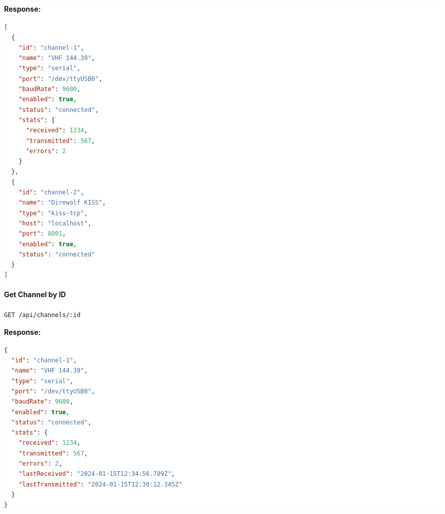 **Response:**
```json
[
  {
    "id": "channel-1",
    "name": "VHF 144.39",
    "type": "serial",
    "port": "/dev/ttyUSB0",
    "baudRate": 9600,
    "enabled": true,
    "status": "connected",
    "stats": {
      "received": 1234,
      "transmitted": 567,
      "errors": 2
    }
  },
  {
    "id": "channel-2",
    "name": "Direwolf KISS",
    "type": "kiss-tcp",
    "host": "localhost",
    "port": 8001,
    "enabled": true,
    "status": "connected"
  }
]
```

#### Get Channel by ID

```http
GET /api/channels/:id
```

**Response:**
```json
{
  "id": "channel-1",
  "name": "VHF 144.39",
  "type": "serial",
  "port": "/dev/ttyUSB0",
  "baudRate": 9600,
  "enabled": true,
  "status": "connected",
  "stats": {
    "received": 1234,
    "transmitted": 567,
    "errors": 2,
    "lastReceived": "2024-01-15T12:34:56.789Z",
    "lastTransmitted": "2024-01-15T12:30:12.345Z"
  }
}
```
